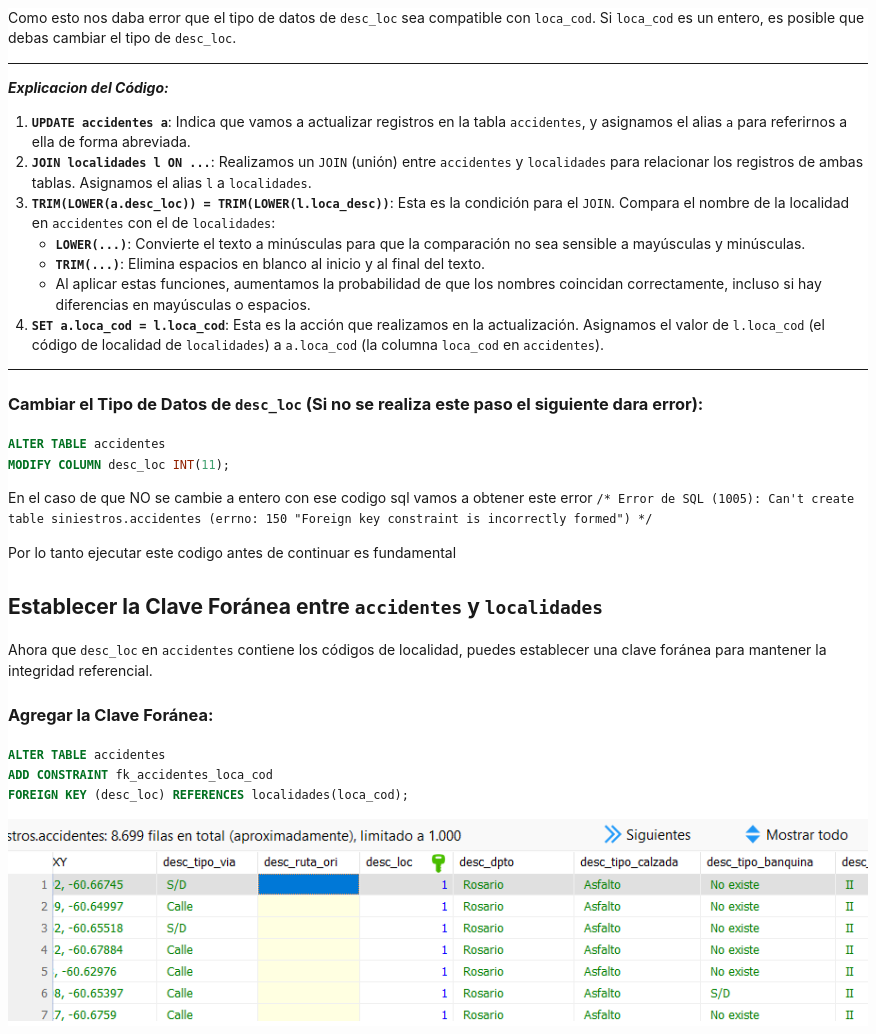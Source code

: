 Como esto nos daba error que el tipo de datos de `desc_loc` sea compatible con `loca_cod`. Si `loca_cod` es un entero, es posible que debas cambiar el tipo de `desc_loc`.

 

---

***Explicacion del Código:***

1. **`UPDATE accidentes a`**: Indica que vamos a actualizar registros en la tabla `accidentes`, y asignamos el alias `a` para referirnos a ella de forma abreviada.
2. **`JOIN localidades l ON ...`**: Realizamos un `JOIN` (unión) entre `accidentes` y `localidades` para relacionar los registros de ambas tablas. Asignamos el alias `l` a `localidades`.
3. **`TRIM(LOWER(a.desc_loc)) = TRIM(LOWER(l.loca_desc))`**: Esta es la condición para el `JOIN`. Compara el nombre de la localidad en `accidentes` con el de `localidades`:
    - **`LOWER(...)`**: Convierte el texto a minúsculas para que la comparación no sea sensible a mayúsculas y minúsculas.
    - **`TRIM(...)`**: Elimina espacios en blanco al inicio y al final del texto.
    - Al aplicar estas funciones, aumentamos la probabilidad de que los nombres coincidan correctamente, incluso si hay diferencias en mayúsculas o espacios.
4. **`SET a.loca_cod = l.loca_cod`**: Esta es la acción que realizamos en la actualización. Asignamos el valor de `l.loca_cod` (el código de localidad de `localidades`) a `a.loca_cod` (la columna `loca_cod` en `accidentes`).

---

### **Cambiar el Tipo de Datos de `desc_loc` (Si no se realiza este paso el siguiente dara error):**

```sql
ALTER TABLE accidentes
MODIFY COLUMN desc_loc INT(11);
```

En el caso de que NO se cambie a entero con ese codigo sql vamos a obtener este error
`/* Error de SQL (1005): Can't create table siniestros.accidentes (errno: 150 "Foreign key constraint is incorrectly formed") */`

Por lo tanto ejecutar este codigo antes de continuar es fundamental

## **Establecer la Clave Foránea entre `accidentes` y `localidades`**

Ahora que `desc_loc` en `accidentes` contiene los códigos de localidad, puedes establecer una clave foránea para mantener la integridad referencial.

### **Agregar la Clave Foránea:**

```sql
ALTER TABLE accidentes
ADD CONSTRAINT fk_accidentes_loca_cod
FOREIGN KEY (desc_loc) REFERENCES localidades(loca_cod);

```

![Si todo sale bien deberia verse el icono de esa llavecita verde](image%204.png)
